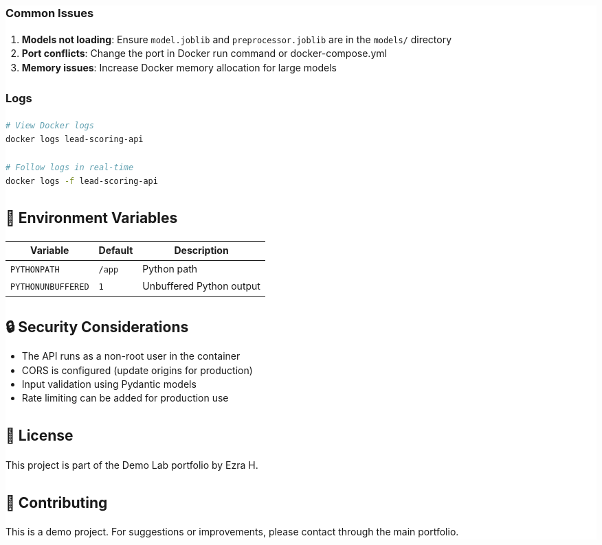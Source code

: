 ### Common Issues

1. **Models not loading**: Ensure `model.joblib` and `preprocessor.joblib` are in the `models/` directory
2. **Port conflicts**: Change the port in Docker run command or docker-compose.yml
3. **Memory issues**: Increase Docker memory allocation for large models

### Logs

```bash
# View Docker logs
docker logs lead-scoring-api

# Follow logs in real-time
docker logs -f lead-scoring-api
```

## 📝 Environment Variables

| Variable | Default | Description |
|----------|---------|-------------|
| `PYTHONPATH` | `/app` | Python path |
| `PYTHONUNBUFFERED` | `1` | Unbuffered Python output |

## 🔒 Security Considerations

- The API runs as a non-root user in the container
- CORS is configured (update origins for production)
- Input validation using Pydantic models
- Rate limiting can be added for production use

## 📄 License

This project is part of the Demo Lab portfolio by Ezra H.

## 🤝 Contributing

This is a demo project. For suggestions or improvements, please contact through the main portfolio.